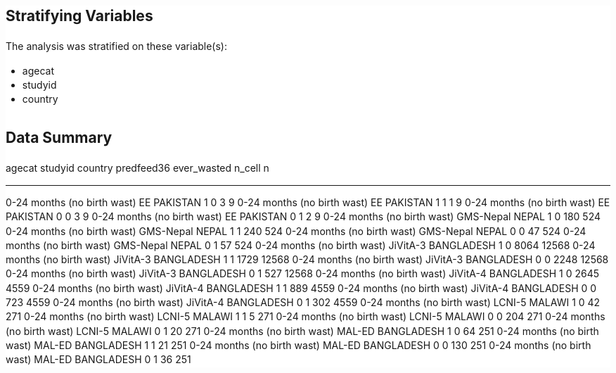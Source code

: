 ## Stratifying Variables

The analysis was stratified on these variable(s):

* agecat
* studyid
* country

## Data Summary

agecat                        studyid         country                        predfeed36    ever_wasted   n_cell       n
----------------------------  --------------  -----------------------------  -----------  ------------  -------  ------
0-24 months (no birth wast)   EE              PAKISTAN                       1                       0        3       9
0-24 months (no birth wast)   EE              PAKISTAN                       1                       1        1       9
0-24 months (no birth wast)   EE              PAKISTAN                       0                       0        3       9
0-24 months (no birth wast)   EE              PAKISTAN                       0                       1        2       9
0-24 months (no birth wast)   GMS-Nepal       NEPAL                          1                       0      180     524
0-24 months (no birth wast)   GMS-Nepal       NEPAL                          1                       1      240     524
0-24 months (no birth wast)   GMS-Nepal       NEPAL                          0                       0       47     524
0-24 months (no birth wast)   GMS-Nepal       NEPAL                          0                       1       57     524
0-24 months (no birth wast)   JiVitA-3        BANGLADESH                     1                       0     8064   12568
0-24 months (no birth wast)   JiVitA-3        BANGLADESH                     1                       1     1729   12568
0-24 months (no birth wast)   JiVitA-3        BANGLADESH                     0                       0     2248   12568
0-24 months (no birth wast)   JiVitA-3        BANGLADESH                     0                       1      527   12568
0-24 months (no birth wast)   JiVitA-4        BANGLADESH                     1                       0     2645    4559
0-24 months (no birth wast)   JiVitA-4        BANGLADESH                     1                       1      889    4559
0-24 months (no birth wast)   JiVitA-4        BANGLADESH                     0                       0      723    4559
0-24 months (no birth wast)   JiVitA-4        BANGLADESH                     0                       1      302    4559
0-24 months (no birth wast)   LCNI-5          MALAWI                         1                       0       42     271
0-24 months (no birth wast)   LCNI-5          MALAWI                         1                       1        5     271
0-24 months (no birth wast)   LCNI-5          MALAWI                         0                       0      204     271
0-24 months (no birth wast)   LCNI-5          MALAWI                         0                       1       20     271
0-24 months (no birth wast)   MAL-ED          BANGLADESH                     1                       0       64     251
0-24 months (no birth wast)   MAL-ED          BANGLADESH                     1                       1       21     251
0-24 months (no birth wast)   MAL-ED          BANGLADESH                     0                       0      130     251
0-24 months (no birth wast)   MAL-ED          BANGLADESH                     0                       1       36     251